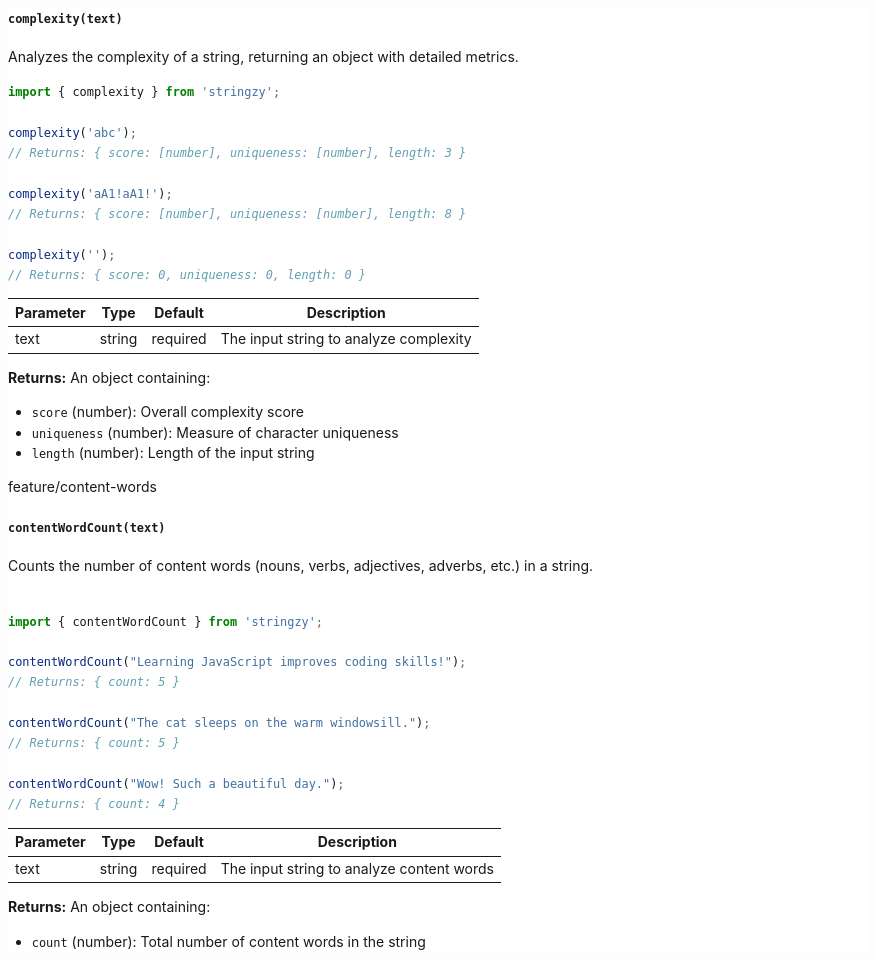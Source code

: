 #### <a id="complexity"></a>`complexity(text)`

Analyzes the complexity of a string, returning an object with detailed metrics.

```javascript
import { complexity } from 'stringzy';

complexity('abc');
// Returns: { score: [number], uniqueness: [number], length: 3 }

complexity('aA1!aA1!');
// Returns: { score: [number], uniqueness: [number], length: 8 }

complexity('');
// Returns: { score: 0, uniqueness: 0, length: 0 }
```

| Parameter | Type   | Default  | Description                            |
| --------- | ------ | -------- | -------------------------------------- |
| text      | string | required | The input string to analyze complexity |

**Returns:** An object containing:

- `score` (number): Overall complexity score
- `uniqueness` (number): Measure of character uniqueness
- `length` (number): Length of the input string

feature/content-words

#### <a id="contentwordcount"></a>`contentWordCount(text)`

Counts the number of content words (nouns, verbs, adjectives, adverbs, etc.) in a string.

```javascript

import { contentWordCount } from 'stringzy';

contentWordCount("Learning JavaScript improves coding skills!");
// Returns: { count: 5 }

contentWordCount("The cat sleeps on the warm windowsill.");
// Returns: { count: 5 }

contentWordCount("Wow! Such a beautiful day.");
// Returns: { count: 4 }
```

| Parameter | Type   | Default  | Description                            |
| --------- | ------ | -------- | -------------------------------------- |
| text      | string | required | The input string to analyze content words |

**Returns:** An object containing:

- `count` (number): Total number of content words in the string


